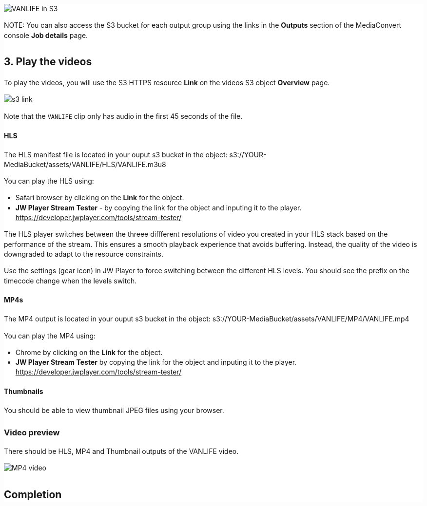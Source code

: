 ![VANLIFE in S3](../images/module-2-s3.png)

NOTE: You can also access the S3 bucket for each output group using the links in the **Outputs** section of the MediaConvert console **Job details** page.

## 3. Play the videos

To play the videos, you will use the S3 HTTPS resource **Link** on the videos S3 object **Overview** page.

![s3 link](../images/module-2-s3-link.png)

Note that the `VANLIFE` clip only has audio in the first 45 seconds of the file. 

#### HLS

The HLS manifest file is located in your ouput s3 bucket in the object: s3://YOUR-MediaBucket/assets/VANLIFE/HLS/VANLIFE.m3u8

You can play the HLS using:
* Safari browser by clicking on the **Link** for the object.
* **JW Player Stream Tester** - by copying the link for the object and inputing it to the player.  https://developer.jwplayer.com/tools/stream-tester/ 

The HLS player switches between the threee diffferent resolutions of video you created in your HLS stack based on the performance of the stream.  This ensures a smooth playback experience that avoids buffering.  Instead, the quality of the video is downgraded to adapt to the resource constraints.  

Use the settings (gear icon) in JW Player to force switching between the different HLS levels.  You should see the prefix on the timecode change when the levels switch.

#### MP4s

The MP4 output is located in your ouput s3 bucket in the object: s3://YOUR-MediaBucket/assets/VANLIFE/MP4/VANLIFE.mp4

You can play the MP4 using:
* Chrome by clicking on the **Link** for the object.
* **JW Player Stream Tester** by copying the link for the object and inputing it to the player. https://developer.jwplayer.com/tools/stream-tester/ 


#### Thumbnails

You should be able to view thumbnail JPEG files using your browser.

### Video preview

There should be HLS, MP4 and Thumbnail outputs of the VANLIFE video.

![MP4 video](../images/module-2-fin.png)


## Completion
